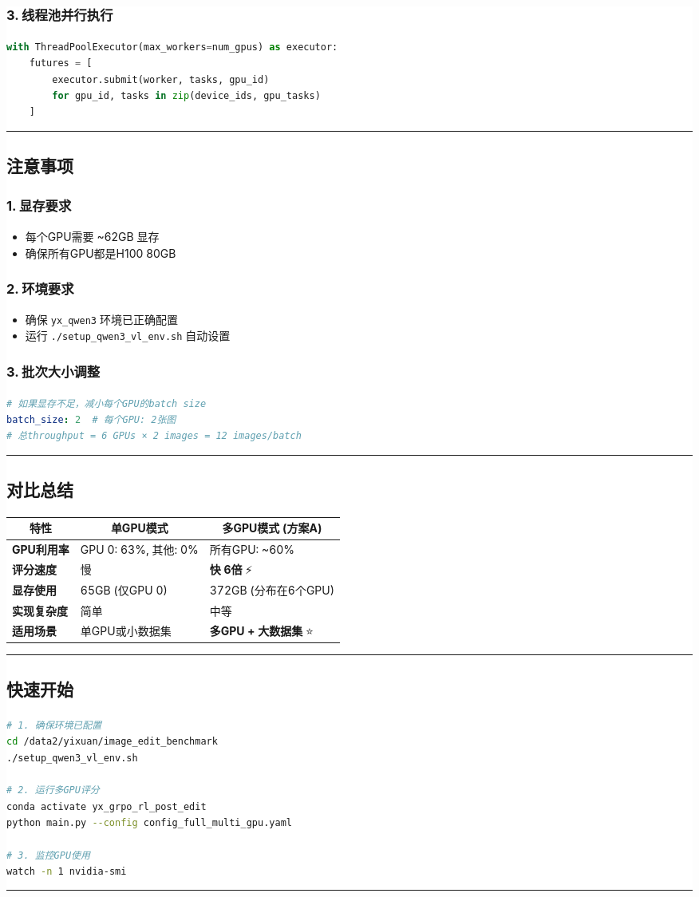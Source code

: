 ### 3. 线程池并行执行
```python
with ThreadPoolExecutor(max_workers=num_gpus) as executor:
    futures = [
        executor.submit(worker, tasks, gpu_id)
        for gpu_id, tasks in zip(device_ids, gpu_tasks)
    ]
```

---

## 注意事项

### 1. 显存要求
- 每个GPU需要 ~62GB 显存
- 确保所有GPU都是H100 80GB

### 2. 环境要求
- 确保 `yx_qwen3` 环境已正确配置
- 运行 `./setup_qwen3_vl_env.sh` 自动设置

### 3. 批次大小调整
```yaml
# 如果显存不足，减小每个GPU的batch size
batch_size: 2  # 每个GPU: 2张图
# 总throughput = 6 GPUs × 2 images = 12 images/batch
```

---

## 对比总结

| 特性 | 单GPU模式 | 多GPU模式 (方案A) |
|------|----------|-------------------|
| **GPU利用率** | GPU 0: 63%, 其他: 0% | 所有GPU: ~60% |
| **评分速度** | 慢 | **快 6倍** ⚡ |
| **显存使用** | 65GB (仅GPU 0) | 372GB (分布在6个GPU) |
| **实现复杂度** | 简单 | 中等 |
| **适用场景** | 单GPU或小数据集 | **多GPU + 大数据集** ⭐ |

---

## 快速开始

```bash
# 1. 确保环境已配置
cd /data2/yixuan/image_edit_benchmark
./setup_qwen3_vl_env.sh

# 2. 运行多GPU评分
conda activate yx_grpo_rl_post_edit
python main.py --config config_full_multi_gpu.yaml

# 3. 监控GPU使用
watch -n 1 nvidia-smi
```

---